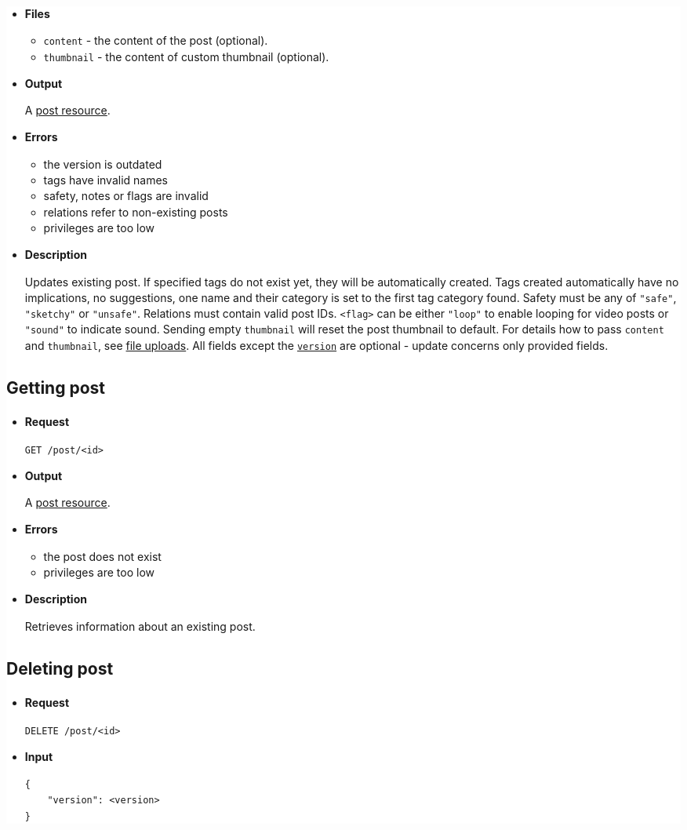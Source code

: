 - **Files**

    - `content` - the content of the post (optional).
    - `thumbnail` - the content of custom thumbnail (optional).

- **Output**

    A [post resource](#post).

- **Errors**

    - the version is outdated
    - tags have invalid names
    - safety, notes or flags are invalid
    - relations refer to non-existing posts
    - privileges are too low

- **Description**

    Updates existing post. If specified tags do not exist yet, they will be
    automatically created. Tags created automatically have no implications, no
    suggestions, one name and their category is set to the first tag category
    found. Safety must be any of `"safe"`, `"sketchy"` or `"unsafe"`. Relations
    must contain valid post IDs. `<flag>` can be either `"loop"` to enable looping
    for video posts or `"sound"` to indicate sound. Sending empty `thumbnail` will
    reset the post thumbnail to default. For details how to pass `content` and
    `thumbnail`, see [file uploads](#file-uploads). All fields except the
    [`version`](#versioning) are optional - update concerns only provided
    fields.

## Getting post
- **Request**

    `GET /post/<id>`

- **Output**

    A [post resource](#post).

- **Errors**

    - the post does not exist
    - privileges are too low

- **Description**

    Retrieves information about an existing post.

## Deleting post
- **Request**

    `DELETE /post/<id>`

- **Input**

    ```json5
    {
        "version": <version>
    }
    ```
